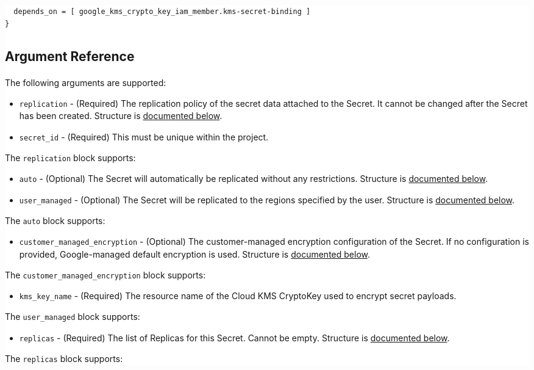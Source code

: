 ```hcl
  depends_on = [ google_kms_crypto_key_iam_member.kms-secret-binding ]
}
```

## Argument Reference

The following arguments are supported:


* `replication` -
  (Required)
  The replication policy of the secret data attached to the Secret. It cannot be changed
  after the Secret has been created.
  Structure is [documented below](#nested_replication).

* `secret_id` -
  (Required)
  This must be unique within the project.


<a name="nested_replication"></a>The `replication` block supports:

* `auto` -
  (Optional)
  The Secret will automatically be replicated without any restrictions.
  Structure is [documented below](#nested_auto).

* `user_managed` -
  (Optional)
  The Secret will be replicated to the regions specified by the user.
  Structure is [documented below](#nested_user_managed).


<a name="nested_auto"></a>The `auto` block supports:

* `customer_managed_encryption` -
  (Optional)
  The customer-managed encryption configuration of the Secret.
  If no configuration is provided, Google-managed default
  encryption is used.
  Structure is [documented below](#nested_customer_managed_encryption).


<a name="nested_customer_managed_encryption"></a>The `customer_managed_encryption` block supports:

* `kms_key_name` -
  (Required)
  The resource name of the Cloud KMS CryptoKey used to encrypt secret payloads.

<a name="nested_user_managed"></a>The `user_managed` block supports:

* `replicas` -
  (Required)
  The list of Replicas for this Secret. Cannot be empty.
  Structure is [documented below](#nested_replicas).


<a name="nested_replicas"></a>The `replicas` block supports:
